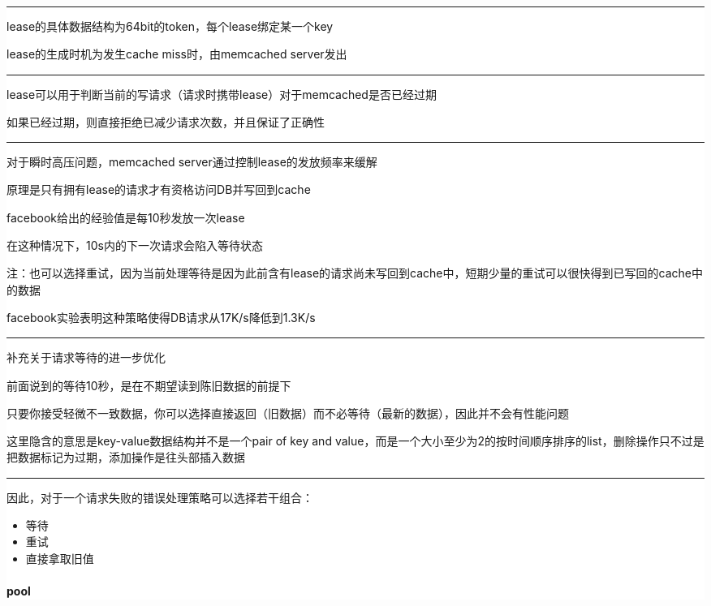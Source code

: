  
-------------------



lease的具体数据结构为64bit的token，每个lease绑定某一个key

lease的生成时机为发生cache miss时，由memcached server发出

 

-------------------------



lease可以用于判断当前的写请求（请求时携带lease）对于memcached是否已经过期

如果已经过期，则直接拒绝已减少请求次数，并且保证了正确性

 

------------------



对于瞬时高压问题，memcached server通过控制lease的发放频率来缓解

原理是只有拥有lease的请求才有资格访问DB并写回到cache

facebook给出的经验值是每10秒发放一次lease

在这种情况下，10s内的下一次请求会陷入等待状态

注：也可以选择重试，因为当前处理等待是因为此前含有lease的请求尚未写回到cache中，短期少量的重试可以很快得到已写回的cache中的数据

facebook实验表明这种策略使得DB请求从17K/s降低到1.3K/s

 

------------------------



补充关于请求等待的进一步优化

前面说到的等待10秒，是在不期望读到陈旧数据的前提下

只要你接受轻微不一致数据，你可以选择直接返回（旧数据）而不必等待（最新的数据），因此并不会有性能问题

这里隐含的意思是key-value数据结构并不是一个pair of key and value，而是一个大小至少为2的按时间顺序排序的list，删除操作只不过是把数据标记为过期，添加操作是往头部插入数据

 

------------------------



因此，对于一个请求失败的错误处理策略可以选择若干组合：

- 等待
- 重试
- 直接拿取旧值

 

#### pool

 